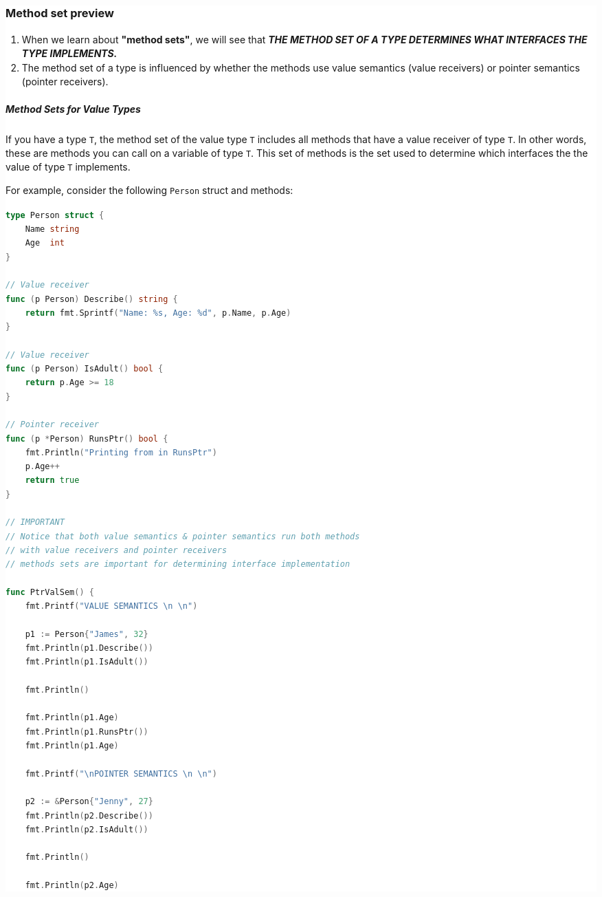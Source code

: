 ### Method set preview

1. When we learn about **"method sets"**, we will see that ***THE METHOD SET OF A TYPE DETERMINES WHAT INTERFACES THE TYPE IMPLEMENTS.*** 
2. The method set of a type is influenced by whether the methods use value semantics (value receivers) or pointer semantics (pointer receivers).

##### Method Sets for Value Types

If you have a type `T`, the method set of the value type `T` includes all methods that have a value receiver of type `T`. In other words, these are methods you can call on a variable of type `T`. This set of methods is the set used to determine which interfaces the the value of type `T` implements.

For example, consider the following `Person` struct and methods:

```go
type Person struct {
	Name string
	Age  int
}

// Value receiver
func (p Person) Describe() string {
	return fmt.Sprintf("Name: %s, Age: %d", p.Name, p.Age)
}

// Value receiver
func (p Person) IsAdult() bool {
	return p.Age >= 18
}

// Pointer receiver
func (p *Person) RunsPtr() bool {
	fmt.Println("Printing from in RunsPtr")
	p.Age++
	return true
}

// IMPORTANT
// Notice that both value semantics & pointer semantics run both methods
// with value receivers and pointer receivers
// methods sets are important for determining interface implementation

func PtrValSem() {
	fmt.Printf("VALUE SEMANTICS \n \n")

	p1 := Person{"James", 32}
	fmt.Println(p1.Describe())
	fmt.Println(p1.IsAdult())

	fmt.Println()

	fmt.Println(p1.Age)
	fmt.Println(p1.RunsPtr())
	fmt.Println(p1.Age)

	fmt.Printf("\nPOINTER SEMANTICS \n \n")

	p2 := &Person{"Jenny", 27}
	fmt.Println(p2.Describe())
	fmt.Println(p2.IsAdult())

	fmt.Println()

	fmt.Println(p2.Age)
```